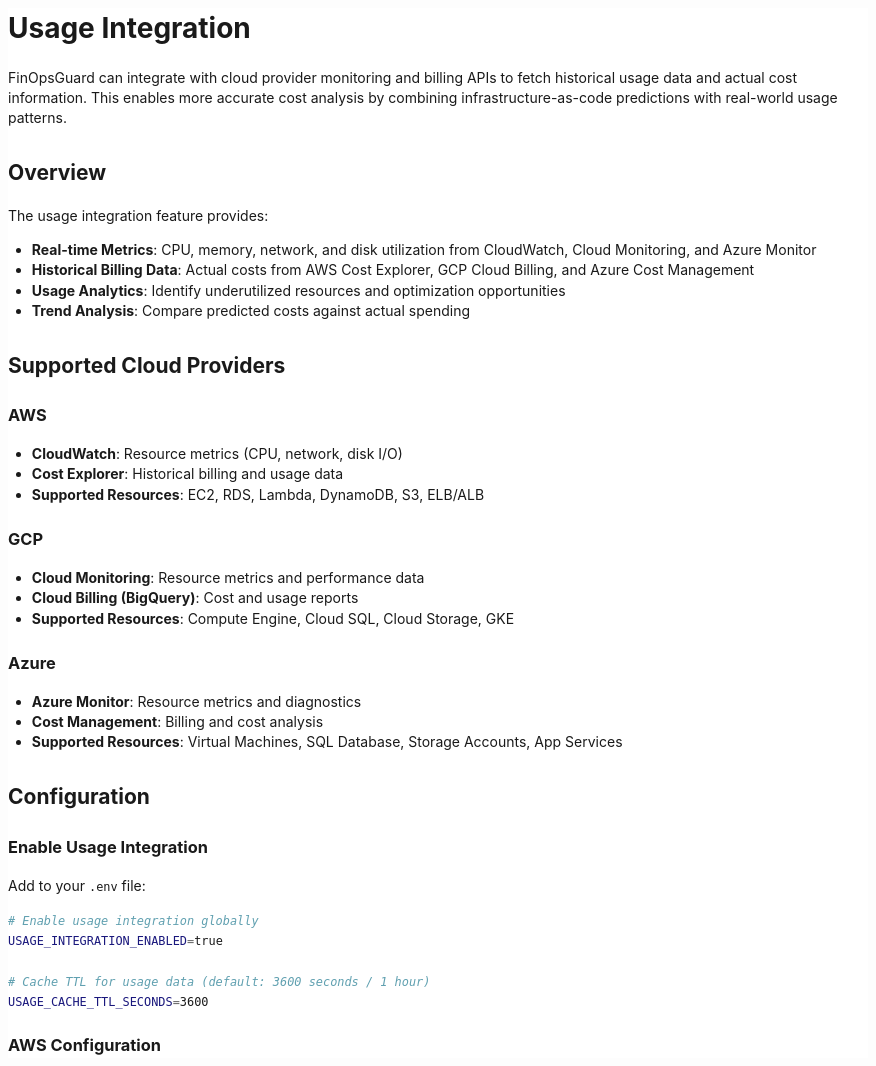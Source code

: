 # Usage Integration

FinOpsGuard can integrate with cloud provider monitoring and billing APIs to fetch historical usage data and actual cost information. This enables more accurate cost analysis by combining infrastructure-as-code predictions with real-world usage patterns.

## Overview

The usage integration feature provides:

- **Real-time Metrics**: CPU, memory, network, and disk utilization from CloudWatch, Cloud Monitoring, and Azure Monitor
- **Historical Billing Data**: Actual costs from AWS Cost Explorer, GCP Cloud Billing, and Azure Cost Management
- **Usage Analytics**: Identify underutilized resources and optimization opportunities
- **Trend Analysis**: Compare predicted costs against actual spending

## Supported Cloud Providers

### AWS
- **CloudWatch**: Resource metrics (CPU, network, disk I/O)
- **Cost Explorer**: Historical billing and usage data
- **Supported Resources**: EC2, RDS, Lambda, DynamoDB, S3, ELB/ALB

### GCP
- **Cloud Monitoring**: Resource metrics and performance data
- **Cloud Billing (BigQuery)**: Cost and usage reports
- **Supported Resources**: Compute Engine, Cloud SQL, Cloud Storage, GKE

### Azure
- **Azure Monitor**: Resource metrics and diagnostics
- **Cost Management**: Billing and cost analysis
- **Supported Resources**: Virtual Machines, SQL Database, Storage Accounts, App Services

## Configuration

### Enable Usage Integration

Add to your `.env` file:

```bash
# Enable usage integration globally
USAGE_INTEGRATION_ENABLED=true

# Cache TTL for usage data (default: 3600 seconds / 1 hour)
USAGE_CACHE_TTL_SECONDS=3600
```

### AWS Configuration
